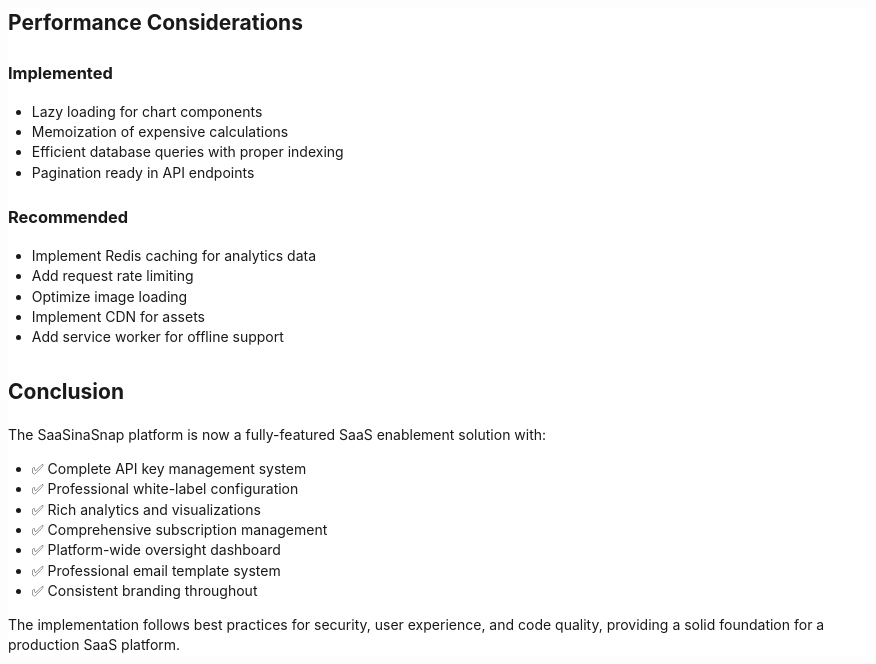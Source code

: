 ## Performance Considerations

### Implemented
- Lazy loading for chart components
- Memoization of expensive calculations
- Efficient database queries with proper indexing
- Pagination ready in API endpoints

### Recommended
- Implement Redis caching for analytics data
- Add request rate limiting
- Optimize image loading
- Implement CDN for assets
- Add service worker for offline support

## Conclusion

The SaaSinaSnap platform is now a fully-featured SaaS enablement solution with:
- ✅ Complete API key management system
- ✅ Professional white-label configuration
- ✅ Rich analytics and visualizations
- ✅ Comprehensive subscription management
- ✅ Platform-wide oversight dashboard
- ✅ Professional email template system
- ✅ Consistent branding throughout

The implementation follows best practices for security, user experience, and code quality, providing a solid foundation for a production SaaS platform.
